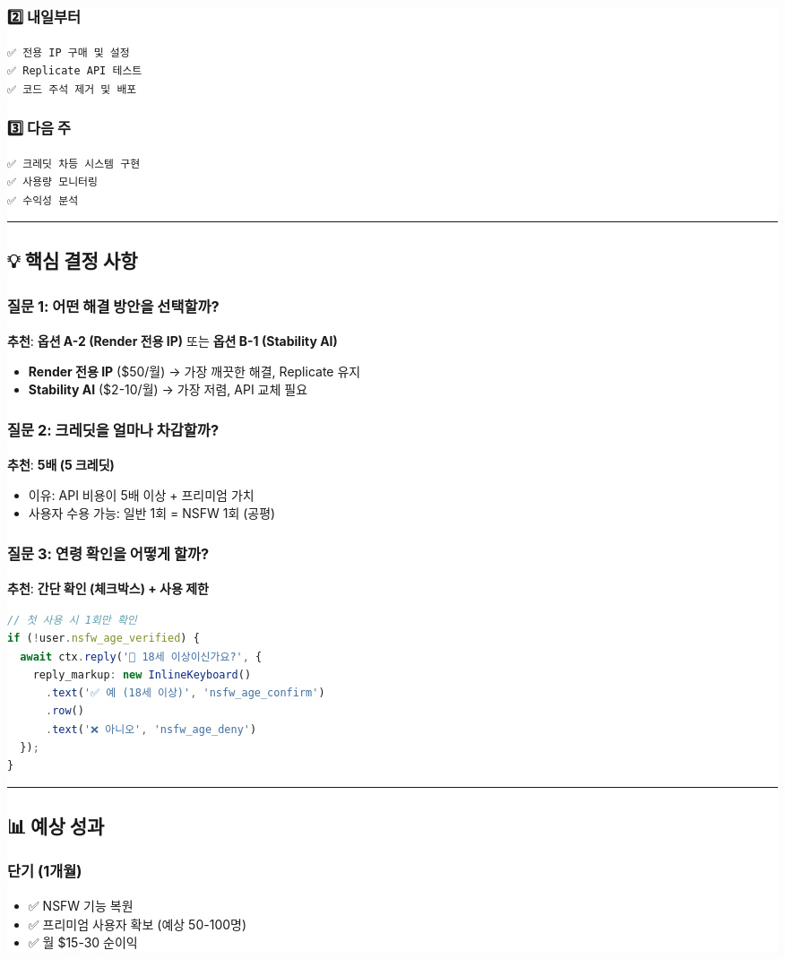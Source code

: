### 2️⃣ 내일부터
```
✅ 전용 IP 구매 및 설정
✅ Replicate API 테스트
✅ 코드 주석 제거 및 배포
```

### 3️⃣ 다음 주
```
✅ 크레딧 차등 시스템 구현
✅ 사용량 모니터링
✅ 수익성 분석
```

---

## 💡 핵심 결정 사항

### 질문 1: 어떤 해결 방안을 선택할까?
**추천**: **옵션 A-2 (Render 전용 IP)** 또는 **옵션 B-1 (Stability AI)**

- **Render 전용 IP** ($50/월) → 가장 깨끗한 해결, Replicate 유지
- **Stability AI** ($2-10/월) → 가장 저렴, API 교체 필요

### 질문 2: 크레딧을 얼마나 차감할까?
**추천**: **5배 (5 크레딧)**

- 이유: API 비용이 5배 이상 + 프리미엄 가치
- 사용자 수용 가능: 일반 1회 = NSFW 1회 (공평)

### 질문 3: 연령 확인을 어떻게 할까?
**추천**: **간단 확인 (체크박스) + 사용 제한**

```typescript
// 첫 사용 시 1회만 확인
if (!user.nsfw_age_verified) {
  await ctx.reply('🔞 18세 이상이신가요?', {
    reply_markup: new InlineKeyboard()
      .text('✅ 예 (18세 이상)', 'nsfw_age_confirm')
      .row()
      .text('❌ 아니오', 'nsfw_age_deny')
  });
}
```

---

## 📊 예상 성과

### 단기 (1개월)
- ✅ NSFW 기능 복원
- ✅ 프리미엄 사용자 확보 (예상 50-100명)
- ✅ 월 $15-30 순이익
